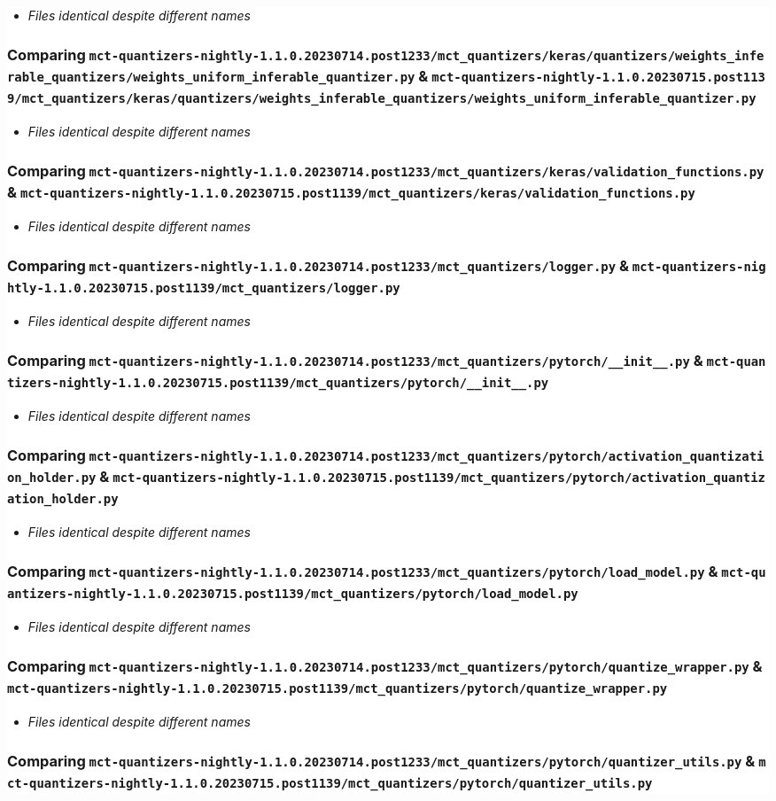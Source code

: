  * *Files identical despite different names*

### Comparing `mct-quantizers-nightly-1.1.0.20230714.post1233/mct_quantizers/keras/quantizers/weights_inferable_quantizers/weights_uniform_inferable_quantizer.py` & `mct-quantizers-nightly-1.1.0.20230715.post1139/mct_quantizers/keras/quantizers/weights_inferable_quantizers/weights_uniform_inferable_quantizer.py`

 * *Files identical despite different names*

### Comparing `mct-quantizers-nightly-1.1.0.20230714.post1233/mct_quantizers/keras/validation_functions.py` & `mct-quantizers-nightly-1.1.0.20230715.post1139/mct_quantizers/keras/validation_functions.py`

 * *Files identical despite different names*

### Comparing `mct-quantizers-nightly-1.1.0.20230714.post1233/mct_quantizers/logger.py` & `mct-quantizers-nightly-1.1.0.20230715.post1139/mct_quantizers/logger.py`

 * *Files identical despite different names*

### Comparing `mct-quantizers-nightly-1.1.0.20230714.post1233/mct_quantizers/pytorch/__init__.py` & `mct-quantizers-nightly-1.1.0.20230715.post1139/mct_quantizers/pytorch/__init__.py`

 * *Files identical despite different names*

### Comparing `mct-quantizers-nightly-1.1.0.20230714.post1233/mct_quantizers/pytorch/activation_quantization_holder.py` & `mct-quantizers-nightly-1.1.0.20230715.post1139/mct_quantizers/pytorch/activation_quantization_holder.py`

 * *Files identical despite different names*

### Comparing `mct-quantizers-nightly-1.1.0.20230714.post1233/mct_quantizers/pytorch/load_model.py` & `mct-quantizers-nightly-1.1.0.20230715.post1139/mct_quantizers/pytorch/load_model.py`

 * *Files identical despite different names*

### Comparing `mct-quantizers-nightly-1.1.0.20230714.post1233/mct_quantizers/pytorch/quantize_wrapper.py` & `mct-quantizers-nightly-1.1.0.20230715.post1139/mct_quantizers/pytorch/quantize_wrapper.py`

 * *Files identical despite different names*

### Comparing `mct-quantizers-nightly-1.1.0.20230714.post1233/mct_quantizers/pytorch/quantizer_utils.py` & `mct-quantizers-nightly-1.1.0.20230715.post1139/mct_quantizers/pytorch/quantizer_utils.py`
